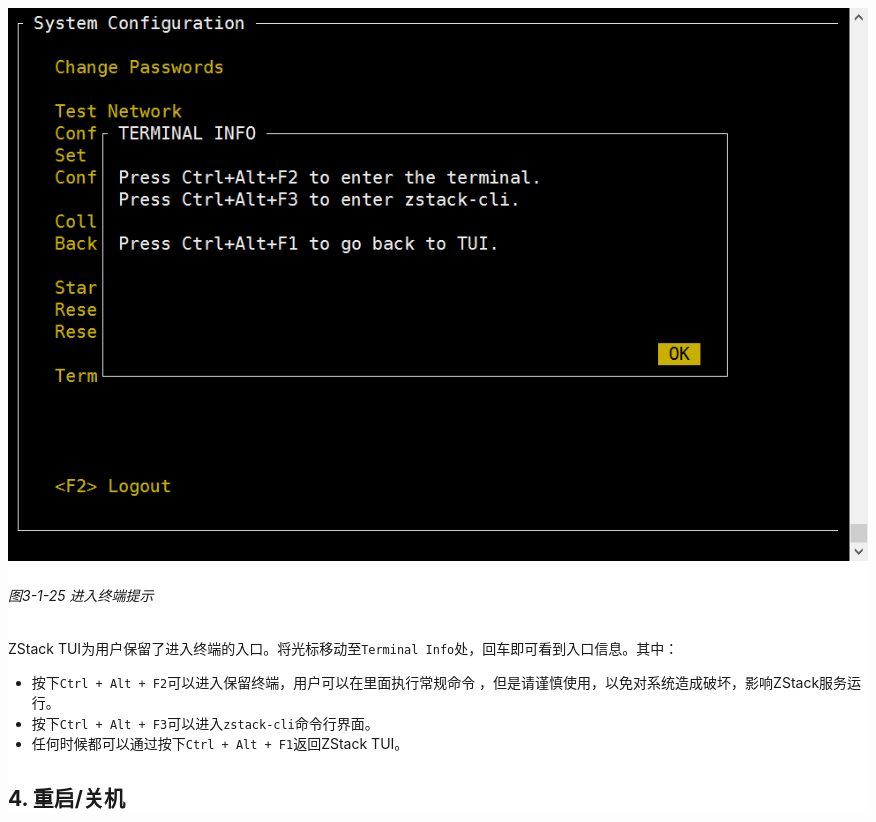 ![png](../images/3-1-25.png "图3-1-25 进入终端提示")

###### 图3-1-25 进入终端提示

ZStack TUI为用户保留了进入终端的入口。将光标移动至`Terminal Info`处，回车即可看到入口信息。其中：

* 按下`Ctrl + Alt + F2`可以进入保留终端，用户可以在里面执行常规命令 ，但是请谨慎使用，以免对系统造成破坏，影响ZStack服务运行。
* 按下`Ctrl + Alt + F3`可以进入`zstack-cli`命令行界面。
* 任何时候都可以通过按下`Ctrl + Alt + F1`返回ZStack TUI。

## 4. 重启/关机
